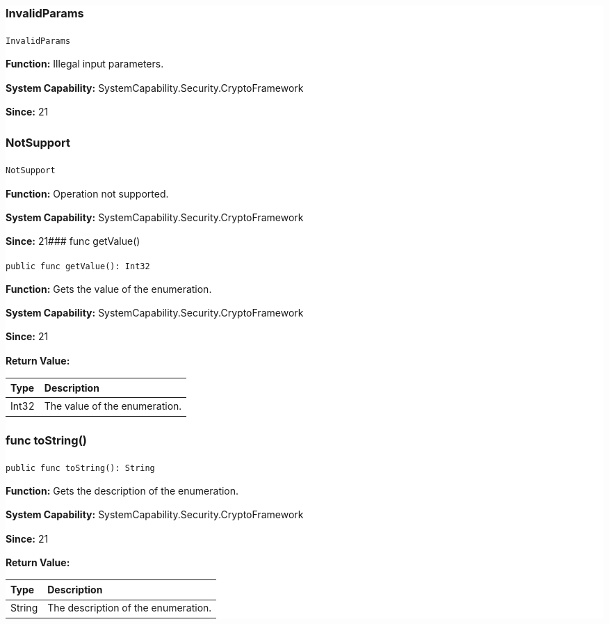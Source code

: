### InvalidParams

```cangjie
InvalidParams
```

**Function:** Illegal input parameters.

**System Capability:** SystemCapability.Security.CryptoFramework

**Since:** 21

### NotSupport

```cangjie
NotSupport
```

**Function:** Operation not supported.

**System Capability:** SystemCapability.Security.CryptoFramework

**Since:** 21### func getValue()

```cangjie
public func getValue(): Int32
```

**Function:** Gets the value of the enumeration.

**System Capability:** SystemCapability.Security.CryptoFramework

**Since:** 21

**Return Value:**

| Type | Description |
|:----|:----|
| Int32 | The value of the enumeration. |

### func toString()

```cangjie
public func toString(): String
```

**Function:** Gets the description of the enumeration.

**System Capability:** SystemCapability.Security.CryptoFramework

**Since:** 21

**Return Value:**

| Type | Description |
|:----|:----|
| String | The description of the enumeration. |